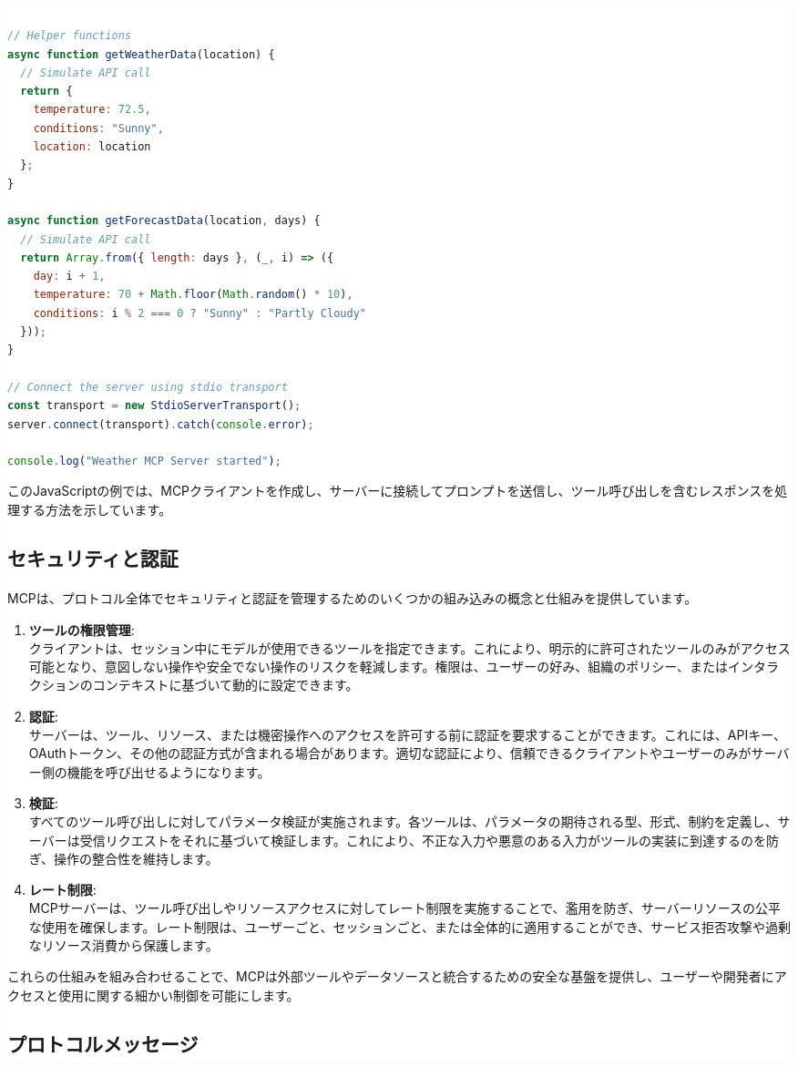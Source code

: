 ```javascript

// Helper functions
async function getWeatherData(location) {
  // Simulate API call
  return {
    temperature: 72.5,
    conditions: "Sunny",
    location: location
  };
}

async function getForecastData(location, days) {
  // Simulate API call
  return Array.from({ length: days }, (_, i) => ({
    day: i + 1,
    temperature: 70 + Math.floor(Math.random() * 10),
    conditions: i % 2 === 0 ? "Sunny" : "Partly Cloudy"
  }));
}

// Connect the server using stdio transport
const transport = new StdioServerTransport();
server.connect(transport).catch(console.error);

console.log("Weather MCP Server started");
```

このJavaScriptの例では、MCPクライアントを作成し、サーバーに接続してプロンプトを送信し、ツール呼び出しを含むレスポンスを処理する方法を示しています。

## セキュリティと認証

MCPは、プロトコル全体でセキュリティと認証を管理するためのいくつかの組み込みの概念と仕組みを提供しています。

1. **ツールの権限管理**:  
   クライアントは、セッション中にモデルが使用できるツールを指定できます。これにより、明示的に許可されたツールのみがアクセス可能となり、意図しない操作や安全でない操作のリスクを軽減します。権限は、ユーザーの好み、組織のポリシー、またはインタラクションのコンテキストに基づいて動的に設定できます。

2. **認証**:  
   サーバーは、ツール、リソース、または機密操作へのアクセスを許可する前に認証を要求することができます。これには、APIキー、OAuthトークン、その他の認証方式が含まれる場合があります。適切な認証により、信頼できるクライアントやユーザーのみがサーバー側の機能を呼び出せるようになります。

3. **検証**:  
   すべてのツール呼び出しに対してパラメータ検証が実施されます。各ツールは、パラメータの期待される型、形式、制約を定義し、サーバーは受信リクエストをそれに基づいて検証します。これにより、不正な入力や悪意のある入力がツールの実装に到達するのを防ぎ、操作の整合性を維持します。

4. **レート制限**:  
   MCPサーバーは、ツール呼び出しやリソースアクセスに対してレート制限を実施することで、濫用を防ぎ、サーバーリソースの公平な使用を確保します。レート制限は、ユーザーごと、セッションごと、または全体的に適用することができ、サービス拒否攻撃や過剰なリソース消費から保護します。

これらの仕組みを組み合わせることで、MCPは外部ツールやデータソースと統合するための安全な基盤を提供し、ユーザーや開発者にアクセスと使用に関する細かい制御を可能にします。

## プロトコルメッセージ
